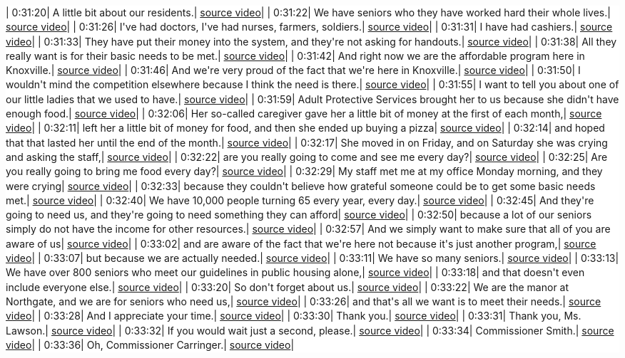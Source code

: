 | 0:31:20| A little bit about our residents.| [source video](https://archive.org/details/CoCom170227?start=1880)|
| 0:31:22| We have seniors who they have worked hard their whole lives.| [source video](https://archive.org/details/CoCom170227?start=1882)|
| 0:31:26| I've had doctors, I've had nurses, farmers, soldiers.| [source video](https://archive.org/details/CoCom170227?start=1886)|
| 0:31:31| I have had cashiers.| [source video](https://archive.org/details/CoCom170227?start=1891)|
| 0:31:33| They have put their money into the system, and they're not asking for handouts.| [source video](https://archive.org/details/CoCom170227?start=1893)|
| 0:31:38| All they really want is for their basic needs to be met.| [source video](https://archive.org/details/CoCom170227?start=1898)|
| 0:31:42| And right now we are the affordable program here in Knoxville.| [source video](https://archive.org/details/CoCom170227?start=1902)|
| 0:31:46| And we're very proud of the fact that we're here in Knoxville.| [source video](https://archive.org/details/CoCom170227?start=1906)|
| 0:31:50| I wouldn't mind the competition elsewhere because I think the need is there.| [source video](https://archive.org/details/CoCom170227?start=1910)|
| 0:31:55| I want to tell you about one of our little ladies that we used to have.| [source video](https://archive.org/details/CoCom170227?start=1915)|
| 0:31:59| Adult Protective Services brought her to us because she didn't have enough food.| [source video](https://archive.org/details/CoCom170227?start=1919)|
| 0:32:06| Her so-called caregiver gave her a little bit of money at the first of each month,| [source video](https://archive.org/details/CoCom170227?start=1926)|
| 0:32:11| left her a little bit of money for food, and then she ended up buying a pizza| [source video](https://archive.org/details/CoCom170227?start=1931)|
| 0:32:14| and hoped that that lasted her until the end of the month.| [source video](https://archive.org/details/CoCom170227?start=1934)|
| 0:32:17| She moved in on Friday, and on Saturday she was crying and asking the staff,| [source video](https://archive.org/details/CoCom170227?start=1937)|
| 0:32:22| are you really going to come and see me every day?| [source video](https://archive.org/details/CoCom170227?start=1942)|
| 0:32:25| Are you really going to bring me food every day?| [source video](https://archive.org/details/CoCom170227?start=1945)|
| 0:32:29| My staff met me at my office Monday morning, and they were crying| [source video](https://archive.org/details/CoCom170227?start=1949)|
| 0:32:33| because they couldn't believe how grateful someone could be to get some basic needs met.| [source video](https://archive.org/details/CoCom170227?start=1953)|
| 0:32:40| We have 10,000 people turning 65 every year, every day.| [source video](https://archive.org/details/CoCom170227?start=1960)|
| 0:32:45| And they're going to need us, and they're going to need something they can afford| [source video](https://archive.org/details/CoCom170227?start=1965)|
| 0:32:50| because a lot of our seniors simply do not have the income for other resources.| [source video](https://archive.org/details/CoCom170227?start=1970)|
| 0:32:57| And we simply want to make sure that all of you are aware of us| [source video](https://archive.org/details/CoCom170227?start=1977)|
| 0:33:02| and are aware of the fact that we're here not because it's just another program,| [source video](https://archive.org/details/CoCom170227?start=1982)|
| 0:33:07| but because we are actually needed.| [source video](https://archive.org/details/CoCom170227?start=1987)|
| 0:33:11| We have so many seniors.| [source video](https://archive.org/details/CoCom170227?start=1991)|
| 0:33:13| We have over 800 seniors who meet our guidelines in public housing alone,| [source video](https://archive.org/details/CoCom170227?start=1993)|
| 0:33:18| and that doesn't even include everyone else.| [source video](https://archive.org/details/CoCom170227?start=1998)|
| 0:33:20| So don't forget about us.| [source video](https://archive.org/details/CoCom170227?start=2000)|
| 0:33:22| We are the manor at Northgate, and we are for seniors who need us,| [source video](https://archive.org/details/CoCom170227?start=2002)|
| 0:33:26| and that's all we want is to meet their needs.| [source video](https://archive.org/details/CoCom170227?start=2006)|
| 0:33:28| And I appreciate your time.| [source video](https://archive.org/details/CoCom170227?start=2008)|
| 0:33:30| Thank you.| [source video](https://archive.org/details/CoCom170227?start=2010)|
| 0:33:31| Thank you, Ms. Lawson.| [source video](https://archive.org/details/CoCom170227?start=2011)|
| 0:33:32| If you would wait just a second, please.| [source video](https://archive.org/details/CoCom170227?start=2012)|
| 0:33:34| Commissioner Smith.| [source video](https://archive.org/details/CoCom170227?start=2014)|
| 0:33:36| Oh, Commissioner Carringer.| [source video](https://archive.org/details/CoCom170227?start=2016)|